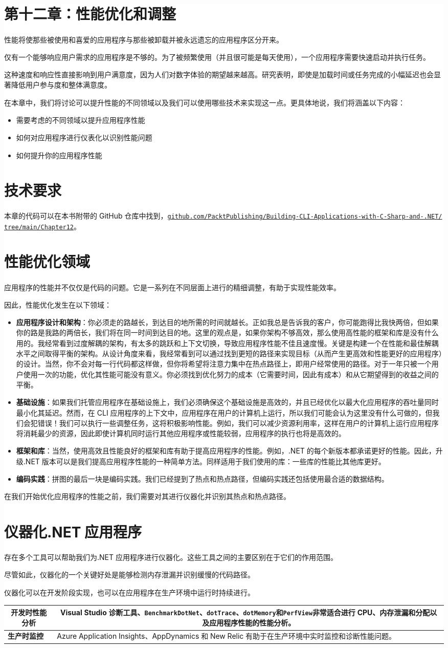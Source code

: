 

# 第十二章：性能优化和调整

性能将使那些被使用和喜爱的应用程序与那些被卸载并被永远遗忘的应用程序区分开来。

仅有一个能够响应用户需求的应用程序是不够的。为了被频繁使用（并且很可能是每天使用），一个应用程序需要快速启动并执行任务。

这种速度和响应性直接影响到用户满意度，因为人们对数字体验的期望越来越高。研究表明，即使是加载时间或任务完成的小幅延迟也会显著降低用户参与度和整体满意度。

在本章中，我们将讨论可以提升性能的不同领域以及我们可以使用哪些技术来实现这一点。更具体地说，我们将涵盖以下内容：

+   需要考虑的不同领域以提升应用程序性能

+   如何对应用程序进行仪表化以识别性能问题

+   如何提升你的应用程序性能

# 技术要求

本章的代码可以在本书附带的 GitHub 仓库中找到，[`github.com/PacktPublishing/Building-CLI-Applications-with-C-Sharp-and-.NET/tree/main/Chapter12`](https://github.com/PacktPublishing/Building-CLI-Applications-with-C-Sharp-and-.NET/tree/main/Chapter12)。

# 性能优化领域

应用程序的性能并不仅仅是代码的问题。它是一系列在不同层面上进行的精细调整，有助于实现性能效率。

因此，性能优化发生在以下领域：

+   **应用程序设计和架构**：你必须走的路越长，到达目的地所需的时间就越长。正如我总是告诉我的客户，你可能跑得比我快两倍，但如果你的路是我路的两倍长，我们将在同一时间到达目的地。这里的观点是，如果你架构不够高效，那么使用高性能的框架和库是没有什么用的。我经常看到过度解耦的架构，有太多的跳跃和上下文切换，导致应用程序性能不佳且速度慢。关键是构建一个在性能和最佳解耦水平之间取得平衡的架构。从设计角度来看，我经常看到可以通过找到更短的路径来实现目标（从而产生更高效和性能更好的应用程序）的设计。当然，你不会对每一行代码都这样做，但你将希望将注意力集中在热点路径上，即用户经常使用的路径。对于一年只被一个用户使用一次的功能，优化其性能可能没有意义。你必须找到优化努力的成本（它需要时间，因此有成本）和从它期望得到的收益之间的平衡。

+   **基础设施**：如果我们托管应用程序在基础设施上，我们必须确保这个基础设施是高效的，并且已经优化以最大化应用程序的吞吐量同时最小化其延迟。然而，在 CLI 应用程序的上下文中，应用程序在用户的计算机上运行，所以我们可能会认为这里没有什么可做的，但我们会犯错误！我们可以执行一些调整任务，这将积极影响性能。例如，我们可以减少资源利用率，这样在用户的计算机上运行应用程序将消耗最少的资源，因此即使计算机同时运行其他应用程序或性能较弱，应用程序的执行也将是高效的。

+   **框架和库**：当然，使用高效且性能良好的框架和库有助于提高应用程序的性能。例如，.NET 的每个新版本都承诺更好的性能。因此，升级.NET 版本可以是我们提高应用程序性能的一种简单方法。同样适用于我们使用的库：一些库的性能比其他库更好。

+   **编码实践**：拼图的最后一块是编码实践。我们已经提到了热点和热点路径，但编码实践还包括使用最合适的数据结构。

在我们开始优化应用程序的性能之前，我们需要对其进行仪器化并识别其热点和热点路径。

# 仪器化.NET 应用程序

存在多个工具可以帮助我们为.NET 应用程序进行仪器化。这些工具之间的主要区别在于它们的作用范围。

尽管如此，仪器化的一个关键好处是能够检测内存泄漏并识别缓慢的代码路径。

仪器化可以在开发阶段实现，也可以在应用程序在生产环境中运行时持续进行。

| **开发时性能分析** | Visual Studio 诊断工具、`BenchmarkDotNet`、`dotTrace`、`dotMemory`和`PerfView`非常适合进行 CPU、内存泄漏和分配以及应用程序性能的性能分析。 |
| --- | --- |
| **生产时监控** | Azure Application Insights、AppDynamics 和 New Relic 有助于在生产环境中实时监控和诊断性能问题。 |
